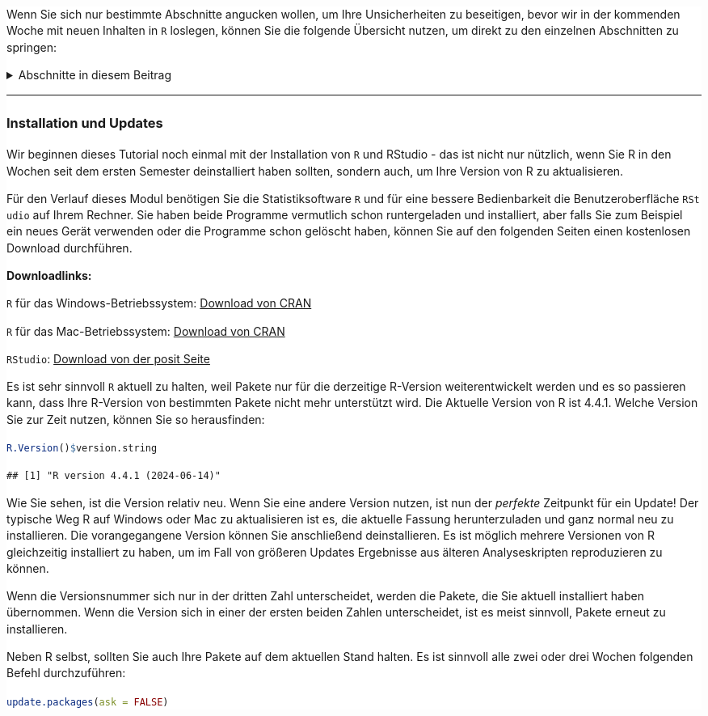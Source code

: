 Wenn Sie sich nur bestimmte Abschnitte angucken wollen, um Ihre Unsicherheiten zu beseitigen, bevor wir in der kommenden Woche mit neuen Inhalten in `R` loslegen, können Sie die folgende Übersicht nutzen, um direkt zu den einzelnen Abschnitten zu springen:

<details><summary>Abschnitte in diesem Beitrag</summary></details>

***

### Installation und Updates

Wir beginnen dieses Tutorial noch einmal mit der Installation von `R` und RStudio - das ist nicht nur nützlich, wenn Sie R in den Wochen seit dem ersten Semester deinstalliert haben sollten, sondern auch, um Ihre Version von R zu aktualisieren.

Für den Verlauf dieses Modul benötigen Sie die Statistiksoftware `R` und für eine bessere Bedienbarkeit die Benutzeroberfläche `RStudio` auf Ihrem Rechner. Sie haben beide Programme vermutlich schon runtergeladen und installiert, aber falls Sie zum Beispiel ein neues Gerät verwenden oder die Programme schon gelöscht haben, können Sie auf den folgenden Seiten einen kostenlosen Download durchführen.

**Downloadlinks:**

`R` für das Windows-Betriebssystem: [Download von CRAN](https://cran.r-project.org/bin/windows/base/)

`R` für das Mac-Betriebssystem: [Download von CRAN](https://cran.r-project.org/bin/macosx/)

`RStudio`: [Download von der posit Seite](https://posit.co/download/rstudio-desktop/)

Es ist sehr sinnvoll `R` aktuell zu halten, weil Pakete nur für die derzeitige R-Version weiterentwickelt werden und es so passieren kann, dass Ihre R-Version von bestimmten Pakete nicht mehr unterstützt wird. Die Aktuelle Version von R ist 4.4.1. Welche Version Sie zur Zeit nutzen, können Sie so herausfinden:


``` r
R.Version()$version.string
```

```
## [1] "R version 4.4.1 (2024-06-14)"
```
Wie Sie sehen, ist die Version relativ neu. Wenn Sie eine andere Version nutzen, ist nun der _perfekte_ Zeitpunkt für ein Update! Der typische Weg R auf Windows oder Mac zu aktualisieren ist es, die aktuelle Fassung herunterzuladen und ganz normal neu zu installieren. Die vorangegangene Version können Sie anschließend deinstallieren. Es ist möglich mehrere Versionen von R gleichzeitig installiert zu haben, um im Fall von größeren Updates Ergebnisse aus älteren Analyseskripten reproduzieren zu können.

Wenn die Versionsnummer sich nur in der dritten Zahl unterscheidet, werden die Pakete, die Sie aktuell installiert haben übernommen. Wenn die Version sich in einer der ersten beiden Zahlen unterscheidet, ist es meist sinnvoll, Pakete erneut zu installieren.

Neben R selbst, sollten Sie auch Ihre Pakete auf dem aktuellen Stand halten. Es ist sinnvoll alle zwei oder drei Wochen folgenden Befehl durchzuführen:


``` r
update.packages(ask = FALSE)
```
